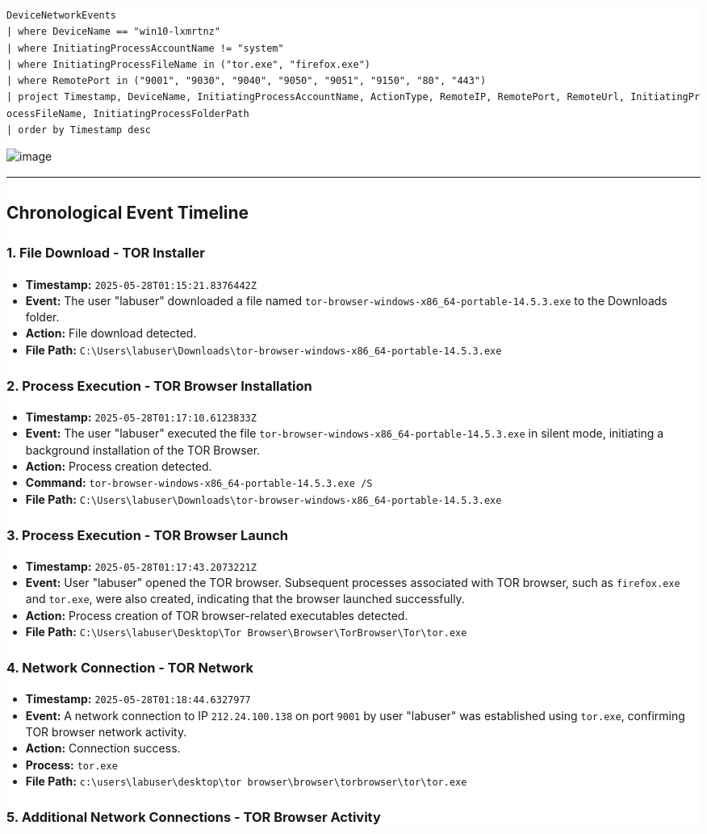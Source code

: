 ```kql
DeviceNetworkEvents  
| where DeviceName == "win10-lxmrtnz"  
| where InitiatingProcessAccountName != "system"  
| where InitiatingProcessFileName in ("tor.exe", "firefox.exe")  
| where RemotePort in ("9001", "9030", "9040", "9050", "9051", "9150", "80", "443")  
| project Timestamp, DeviceName, InitiatingProcessAccountName, ActionType, RemoteIP, RemotePort, RemoteUrl, InitiatingProcessFileName, InitiatingProcessFolderPath  
| order by Timestamp desc
```
<img width="1212" alt="image" src="https://github.com/user-attachments/assets/31e68056-fb71-4fd2-82dd-60e5f9e2f9ac">

---

## Chronological Event Timeline 

### 1. File Download - TOR Installer

- **Timestamp:** `2025-05-28T01:15:21.8376442Z`
- **Event:** The user "labuser" downloaded a file named `tor-browser-windows-x86_64-portable-14.5.3.exe` to the Downloads folder.
- **Action:** File download detected.
- **File Path:** `C:\Users\labuser\Downloads\tor-browser-windows-x86_64-portable-14.5.3.exe`

### 2. Process Execution - TOR Browser Installation

- **Timestamp:** `2025-05-28T01:17:10.6123833Z`
- **Event:** The user "labuser" executed the file `tor-browser-windows-x86_64-portable-14.5.3.exe` in silent mode, initiating a background installation of the TOR Browser.
- **Action:** Process creation detected.
- **Command:** `tor-browser-windows-x86_64-portable-14.5.3.exe /S`
- **File Path:** `C:\Users\labuser\Downloads\tor-browser-windows-x86_64-portable-14.5.3.exe`

### 3. Process Execution - TOR Browser Launch

- **Timestamp:** `2025-05-28T01:17:43.2073221Z`
- **Event:** User "labuser" opened the TOR browser. Subsequent processes associated with TOR browser, such as `firefox.exe` and `tor.exe`, were also created, indicating that the browser launched successfully.
- **Action:** Process creation of TOR browser-related executables detected.
- **File Path:** `C:\Users\labuser\Desktop\Tor Browser\Browser\TorBrowser\Tor\tor.exe`

### 4. Network Connection - TOR Network

- **Timestamp:** `2025-05-28T01:18:44.6327977`
- **Event:** A network connection to IP `212.24.100.138` on port `9001` by user "labuser" was established using `tor.exe`, confirming TOR browser network activity.
- **Action:** Connection success.
- **Process:** `tor.exe`
- **File Path:** `c:\users\labuser\desktop\tor browser\browser\torbrowser\tor\tor.exe`

### 5. Additional Network Connections - TOR Browser Activity
